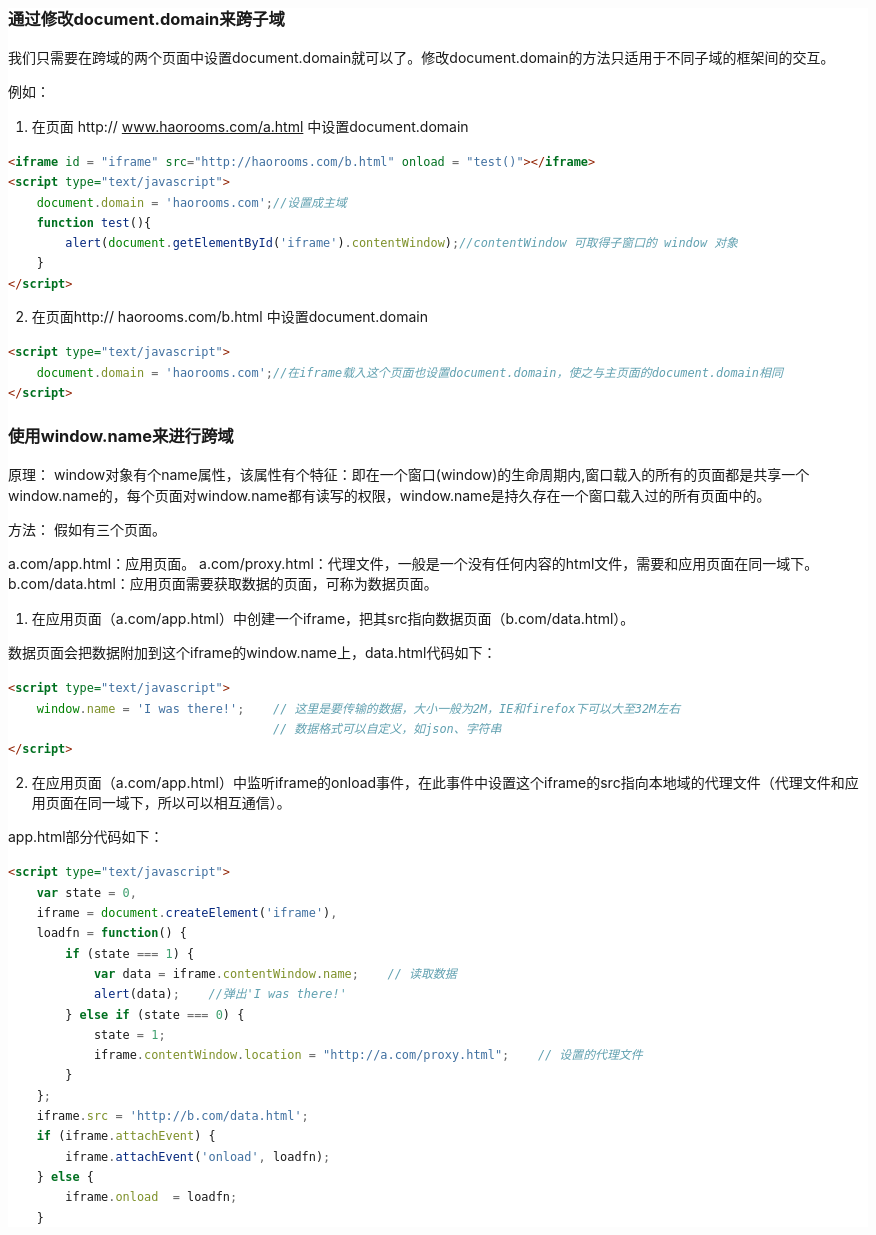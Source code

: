 ### 通过修改document.domain来跨子域

我们只需要在跨域的两个页面中设置document.domain就可以了。修改document.domain的方法只适用于不同子域的框架间的交互。

例如：
1. 在页面 http:// www.haorooms.com/a.html 中设置document.domain
```html
<iframe id = "iframe" src="http://haorooms.com/b.html" onload = "test()"></iframe>
<script type="text/javascript">
    document.domain = 'haorooms.com';//设置成主域
    function test(){
        alert(document.getElementById('iframe').contentWindow);//contentWindow 可取得子窗口的 window 对象
    }
</script>
```

2. 在页面http:// haorooms.com/b.html 中设置document.domain
```html
<script type="text/javascript">
    document.domain = 'haorooms.com';//在iframe载入这个页面也设置document.domain，使之与主页面的document.domain相同
</script>
```

### 使用window.name来进行跨域

原理：
window对象有个name属性，该属性有个特征：即在一个窗口(window)的生命周期内,窗口载入的所有的页面都是共享一个window.name的，每个页面对window.name都有读写的权限，window.name是持久存在一个窗口载入过的所有页面中的。

方法：
假如有三个页面。

a.com/app.html：应用页面。
a.com/proxy.html：代理文件，一般是一个没有任何内容的html文件，需要和应用页面在同一域下。
b.com/data.html：应用页面需要获取数据的页面，可称为数据页面。

1. 在应用页面（a.com/app.html）中创建一个iframe，把其src指向数据页面（b.com/data.html）。

数据页面会把数据附加到这个iframe的window.name上，data.html代码如下：
```html
<script type="text/javascript">
    window.name = 'I was there!';    // 这里是要传输的数据，大小一般为2M，IE和firefox下可以大至32M左右
                                     // 数据格式可以自定义，如json、字符串
</script>
```

2. 在应用页面（a.com/app.html）中监听iframe的onload事件，在此事件中设置这个iframe的src指向本地域的代理文件（代理文件和应用页面在同一域下，所以可以相互通信）。

app.html部分代码如下：
```html
<script type="text/javascript">
    var state = 0, 
    iframe = document.createElement('iframe'),
    loadfn = function() {
        if (state === 1) {
            var data = iframe.contentWindow.name;    // 读取数据
            alert(data);    //弹出'I was there!'
        } else if (state === 0) {
            state = 1;
            iframe.contentWindow.location = "http://a.com/proxy.html";    // 设置的代理文件
        }  
    };
    iframe.src = 'http://b.com/data.html';
    if (iframe.attachEvent) {
        iframe.attachEvent('onload', loadfn);
    } else {
        iframe.onload  = loadfn;
    }
```